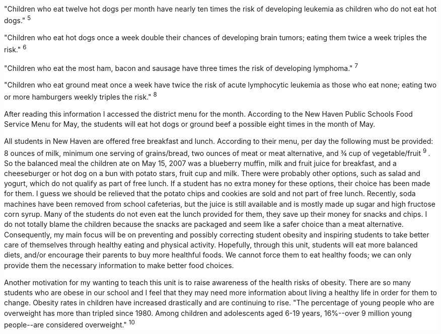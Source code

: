   "Children who eat twelve hot dogs per month have nearly ten times the risk of developing leukemia as children who do not eat hot dogs."
  <sup>
   5
  </sup>
 </p>
 <p>
  "Children who eat hot dogs once a week double their chances of developing brain tumors; eating them twice a week triples the risk."
  <sup>
   6
  </sup>
 </p>
 <p>
  "Children who eat the most ham, bacon and sausage have three times the risk of developing lymphoma."
  <sup>
   7
  </sup>
 </p>
 <p>
  "Children who eat ground meat once a week have twice the risk of acute lymphocytic leukemia as those who eat none; eating two or more hamburgers weekly triples the risk."
  <sup>
   8
  </sup>
 </p>
<p>
  After reading this information I accessed the district menu for the month. According to the New Haven Public Schools Food Service Menu for May, the students will eat hot dogs or ground beef a possible eight times in the month of May.
 </p>
 <p>
  All students in New Haven are offered free breakfast and lunch. According to their menu, per day the following must be provided: 8 ounces of milk, minimum one serving of grains/bread, two ounces of meat or meat alternative, and ¾ cup of vegetable/fruit
  <sup>
   9
  </sup>
  . So the balanced meal the children ate on May 15, 2007 was a blueberry muffin, milk and fruit juice for breakfast, and a cheeseburger or hot dog on a bun with potato stars, fruit cup and milk. There were probably other options, such as salad and yogurt, which do not qualify as part of free lunch. If a student has no extra money for these options, their choice has been made for them. I guess we should be relieved that the potato chips and cookies are sold and not part of free lunch. Recently, soda machines have been removed from school cafeterias, but the juice is still available and is mostly made up sugar and high fructose corn syrup. Many of the students do not even eat the lunch provided for them, they save up their money for snacks and chips. I do not totally blame the children because the snacks are packaged and seem like a safer choice than a meat alternative. Consequently, my main focus will be on preventing and possibly correcting student obesity and inspiring students to take better care of themselves through healthy eating and physical activity. Hopefully, through this unit, students will eat more balanced diets, and/or encourage their parents to buy more healthful foods. We cannot force them to eat healthy foods; we can only provide them the necessary information to make better food choices.
 </p>
<p>
  Another motivation for my wanting to teach this unit is to raise awareness of the health risks of obesity. There are so many students who are obese in our school and I feel that they may need more information about living a healthy life in order for them to change. Obesity rates in children have increased drastically and are continuing to rise. "The percentage of young people who are overweight has more than tripled since 1980. Among children and adolescents aged 6-19 years, 16%--over 9 million young people--are considered overweight."
  <sup>
   10
  </sup>